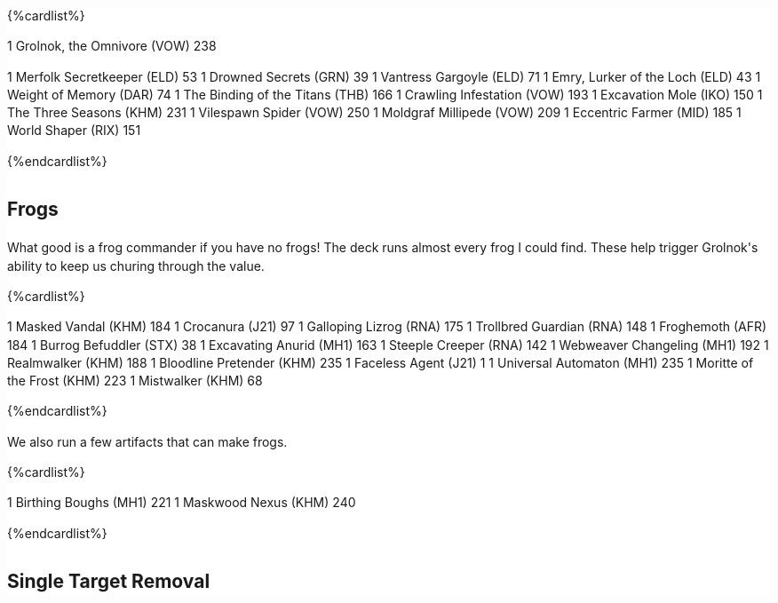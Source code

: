 {%cardlist%}

1 Grolnok, the Omnivore (VOW) 238

1 Merfolk Secretkeeper (ELD) 53
1 Drowned Secrets (GRN) 39
1 Vantress Gargoyle (ELD) 71
1 Emry, Lurker of the Loch (ELD) 43
1 Weight of Memory (DAR) 74
1 The Binding of the Titans (THB) 166
1 Crawling Infestation (VOW) 193
1 Excavation Mole (IKO) 150
1 The Three Seasons (KHM) 231
1 Vilespawn Spider (VOW) 250
1 Moldgraf Millipede (VOW) 209
1 Eccentric Farmer (MID) 185
1 World Shaper (RIX) 151

{%endcardlist%}

## Frogs

What good is a frog commander if you have no frogs! The deck runs almost every frog I could find. These help trigger Grolnok's ability to keep us churing through the value. 

{%cardlist%}

1 Masked Vandal (KHM) 184
1 Crocanura (J21) 97
1 Galloping Lizrog (RNA) 175
1 Trollbred Guardian (RNA) 148
1 Froghemoth (AFR) 184
1 Burrog Befuddler (STX) 38
1 Excavating Anurid (MH1) 163
1 Steeple Creeper (RNA) 142
1 Webweaver Changeling (MH1) 192
1 Realmwalker (KHM) 188
1 Bloodline Pretender (KHM) 235
1 Faceless Agent (J21) 1
1 Universal Automaton (MH1) 235
1 Moritte of the Frost (KHM) 223
1 Mistwalker (KHM) 68

{%endcardlist%}

We also run a few artifacts that can make frogs. 

{%cardlist%}

1 Birthing Boughs (MH1) 221
1 Maskwood Nexus (KHM) 240

{%endcardlist%}

## Single Target Removal
